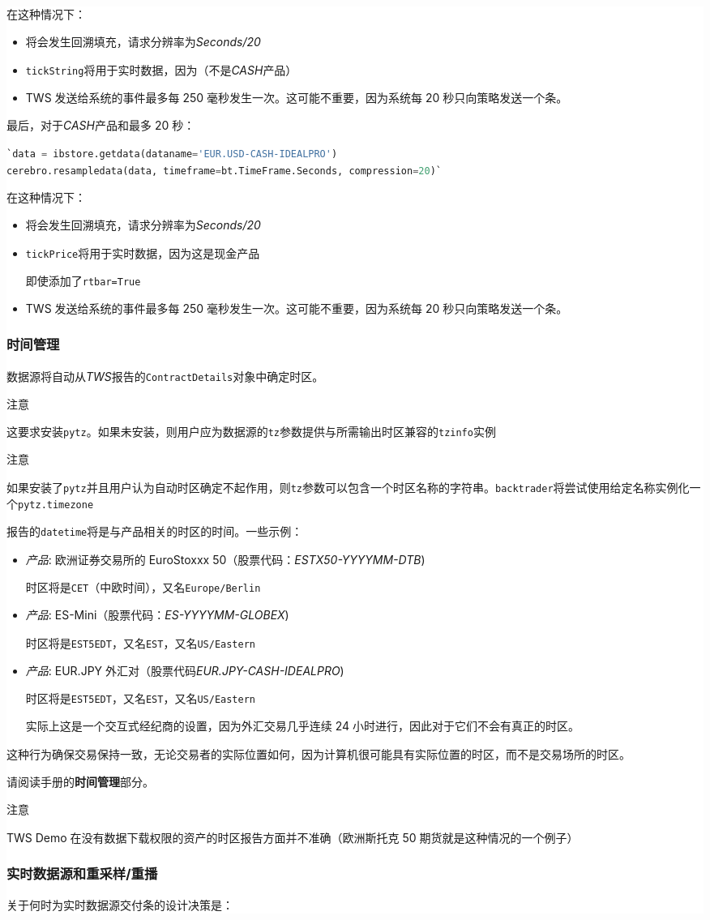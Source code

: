 在这种情况下：

+   将会发生回溯填充，请求分辨率为*Seconds/20*

+   `tickString`将用于实时数据，因为（不是*CASH*产品）

+   TWS 发送给系统的事件最多每 250 毫秒发生一次。这可能不重要，因为系统每 20 秒只向策略发送一个条。

最后，对于*CASH*产品和最多 20 秒：

```py
`data = ibstore.getdata(dataname='EUR.USD-CASH-IDEALPRO')
cerebro.resampledata(data, timeframe=bt.TimeFrame.Seconds, compression=20)` 
```

在这种情况下：

+   将会发生回溯填充，请求分辨率为*Seconds/20*

+   `tickPrice`将用于实时数据，因为这是现金产品

    即使添加了`rtbar=True`

+   TWS 发送给系统的事件最多每 250 毫秒发生一次。这可能不重要，因为系统每 20 秒只向策略发送一个条。

### 时间管理

数据源将自动从*TWS*报告的`ContractDetails`对象中确定时区。

注意

这要求安装`pytz`。如果未安装，则用户应为数据源的`tz`参数提供与所需输出时区兼容的`tzinfo`实例

注意

如果安装了`pytz`并且用户认为自动时区确定不起作用，则`tz`参数可以包含一个时区名称的字符串。`backtrader`将尝试使用给定名称实例化一个`pytz.timezone`

报告的`datetime`将是与产品相关的时区的时间。一些示例：

+   *产品*: 欧洲证券交易所的 EuroStoxxx 50（股票代码：*ESTX50-YYYYMM-DTB*)

    时区将是`CET`（中欧时间），又名`Europe/Berlin`

+   *产品*: ES-Mini（股票代码：*ES-YYYYMM-GLOBEX*)

    时区将是`EST5EDT`，又名`EST`，又名`US/Eastern`

+   *产品*: EUR.JPY 外汇对（股票代码*EUR.JPY-CASH-IDEALPRO*)

    时区将是`EST5EDT`，又名`EST`，又名`US/Eastern`

    实际上这是一个交互式经纪商的设置，因为外汇交易几乎连续 24 小时进行，因此对于它们不会有真正的时区。

这种行为确保交易保持一致，无论交易者的实际位置如何，因为计算机很可能具有实际位置的时区，而不是交易场所的时区。

请阅读手册的**时间管理**部分。

注意

TWS Demo 在没有数据下载权限的资产的时区报告方面并不准确（欧洲斯托克 50 期货就是这种情况的一个例子）

### 实时数据源和重采样/重播

关于何时为实时数据源交付条的设计决策是：
